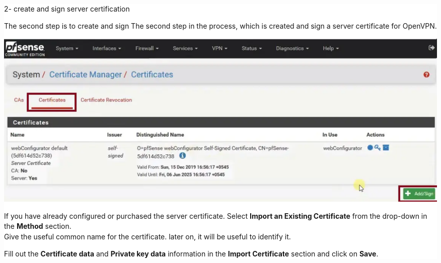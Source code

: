 2- create and sign server certification

The second step is to create and sign The second step in the process, which is created and sign a server certificate for OpenVPN.

![](./img/server-certificates.jpg.webp?resolution=1920,1)

If you have already configured or purchased the server certificate. Select **Import an Existing Certificate** from the drop-down in the **Method** section.  
Give the useful common name for the certificate. later on, it will be useful to identify it.

Fill out the **Certificate data** and **Private key data** information in the **Import Certificate** section and click on **Save**.
